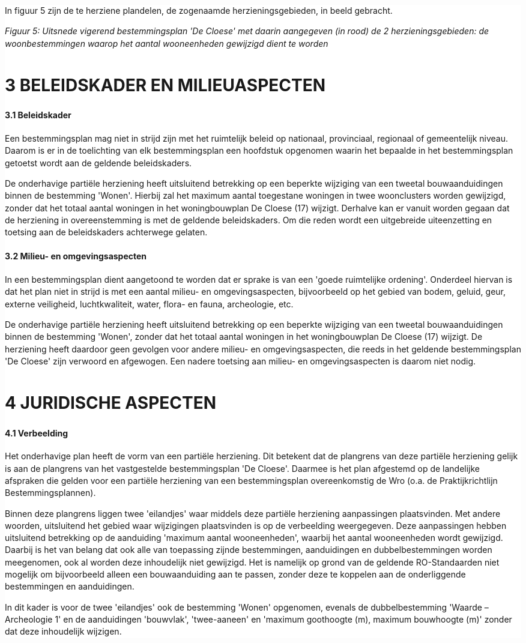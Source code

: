 In figuur 5 zijn de te herziene plandelen, de zogenaamde herzieningsgebieden, in beeld gebracht.

*Figuur 5: Uitsnede vigerend bestemmingsplan 'De Cloese' met daarin aangegeven (in rood) de 2 herzieningsgebieden: de woonbestemmingen waarop het aantal wooneenheden gewijzigd dient te worden*

# **3 BELEIDSKADER EN MILIEUASPECTEN**

#### **3.1 Beleidskader**

Een bestemmingsplan mag niet in strijd zijn met het ruimtelijk beleid op nationaal, provinciaal, regionaal of gemeentelijk niveau. Daarom is er in de toelichting van elk bestemmingsplan een hoofdstuk opgenomen waarin het bepaalde in het bestemmingsplan getoetst wordt aan de geldende beleidskaders.

De onderhavige partiële herziening heeft uitsluitend betrekking op een beperkte wijziging van een tweetal bouwaanduidingen binnen de bestemming 'Wonen'. Hierbij zal het maximum aantal toegestane woningen in twee woonclusters worden gewijzigd, zonder dat het totaal aantal woningen in het woningbouwplan De Cloese (17) wijzigt. Derhalve kan er vanuit worden gegaan dat de herziening in overeenstemming is met de geldende beleidskaders. Om die reden wordt een uitgebreide uiteenzetting en toetsing aan de beleidskaders achterwege gelaten.

#### **3.2 Milieu- en omgevingsaspecten**

In een bestemmingsplan dient aangetoond te worden dat er sprake is van een 'goede ruimtelijke ordening'. Onderdeel hiervan is dat het plan niet in strijd is met een aantal milieu- en omgevingsaspecten, bijvoorbeeld op het gebied van bodem, geluid, geur, externe veiligheid, luchtkwaliteit, water, flora- en fauna, archeologie, etc.

De onderhavige partiële herziening heeft uitsluitend betrekking op een beperkte wijziging van een tweetal bouwaanduidingen binnen de bestemming 'Wonen', zonder dat het totaal aantal woningen in het woningbouwplan De Cloese (17) wijzigt. De herziening heeft daardoor geen gevolgen voor andere milieu- en omgevingsaspecten, die reeds in het geldende bestemmingsplan 'De Cloese' zijn verwoord en afgewogen. Een nadere toetsing aan milieu- en omgevingsaspecten is daarom niet nodig.

# **4 JURIDISCHE ASPECTEN**

#### **4.1 Verbeelding**

Het onderhavige plan heeft de vorm van een partiële herziening. Dit betekent dat de plangrens van deze partiële herziening gelijk is aan de plangrens van het vastgestelde bestemmingsplan 'De Cloese'. Daarmee is het plan afgestemd op de landelijke afspraken die gelden voor een partiële herziening van een bestemmingsplan overeenkomstig de Wro (o.a. de Praktijkrichtlijn Bestemmingsplannen).

Binnen deze plangrens liggen twee 'eilandjes' waar middels deze partiële herziening aanpassingen plaatsvinden. Met andere woorden, uitsluitend het gebied waar wijzigingen plaatsvinden is op de verbeelding weergegeven. Deze aanpassingen hebben uitsluitend betrekking op de aanduiding 'maximum aantal wooneenheden', waarbij het aantal wooneenheden wordt gewijzigd. Daarbij is het van belang dat ook alle van toepassing zijnde bestemmingen, aanduidingen en dubbelbestemmingen worden meegenomen, ook al worden deze inhoudelijk niet gewijzigd. Het is namelijk op grond van de geldende RO-Standaarden niet mogelijk om bijvoorbeeld alleen een bouwaanduiding aan te passen, zonder deze te koppelen aan de onderliggende bestemmingen en aanduidingen.

In dit kader is voor de twee 'eilandjes' ook de bestemming 'Wonen' opgenomen, evenals de dubbelbestemming 'Waarde – Archeologie 1' en de aanduidingen 'bouwvlak', 'twee-aaneen' en 'maximum goothoogte (m), maximum bouwhoogte (m)' zonder dat deze inhoudelijk wijzigen.
